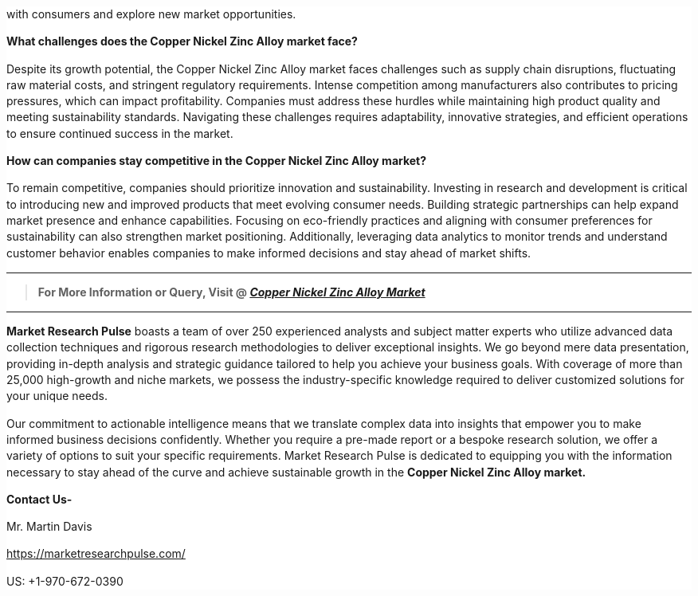 with consumers and explore new market opportunities.</p><p><strong>What challenges does the Copper Nickel Zinc Alloy market face?</strong></p><p>Despite its growth potential, the Copper Nickel Zinc Alloy market faces challenges such as supply chain disruptions, fluctuating raw material costs, and stringent regulatory requirements. Intense competition among manufacturers also contributes to pricing pressures, which can impact profitability. Companies must address these hurdles while maintaining high product quality and meeting sustainability standards. Navigating these challenges requires adaptability, innovative strategies, and efficient operations to ensure continued success in the market.</p><p><strong>How can companies stay competitive in the Copper Nickel Zinc Alloy market?</strong></p><p>To remain competitive, companies should prioritize innovation and sustainability. Investing in research and development is critical to introducing new and improved products that meet evolving consumer needs. Building strategic partnerships can help expand market presence and enhance capabilities. Focusing on eco-friendly practices and aligning with consumer preferences for sustainability can also strengthen market positioning. Additionally, leveraging data analytics to monitor trends and understand customer behavior enables companies to make informed decisions and stay ahead of market shifts.</p><hr /><blockquote><p><strong>For More Information or Query, Visit @&nbsp;<em><a href="https://marketresearchpulse.com/report/46715/copper-nickel-zinc-alloy-market?utm_source=Linkedin&utm_medium=028">Copper Nickel Zinc Alloy Market</a></em></strong></p></blockquote><hr /><p><strong>Market Research Pulse</strong> boasts a team of over 250 experienced analysts and subject matter experts who utilize advanced data collection techniques and rigorous research methodologies to deliver exceptional insights. We go beyond mere data presentation, providing in-depth analysis and strategic guidance tailored to help you achieve your business goals. With coverage of more than 25,000 high-growth and niche markets, we possess the industry-specific knowledge required to deliver customized solutions for your unique needs.</p><p>Our commitment to actionable intelligence means that we translate complex data into insights that empower you to make informed business decisions confidently. Whether you require a pre-made report or a bespoke research solution, we offer a variety of options to suit your specific requirements. Market Research Pulse is dedicated to equipping you with the information necessary to stay ahead of the curve and achieve sustainable growth in the <strong>Copper Nickel Zinc Alloy market.</strong></p><p><strong>Contact Us-</strong></p><p>Mr. Martin Davis</p><p>https://marketresearchpulse.com/</p><p>US: +1-970-672-0390</p>
